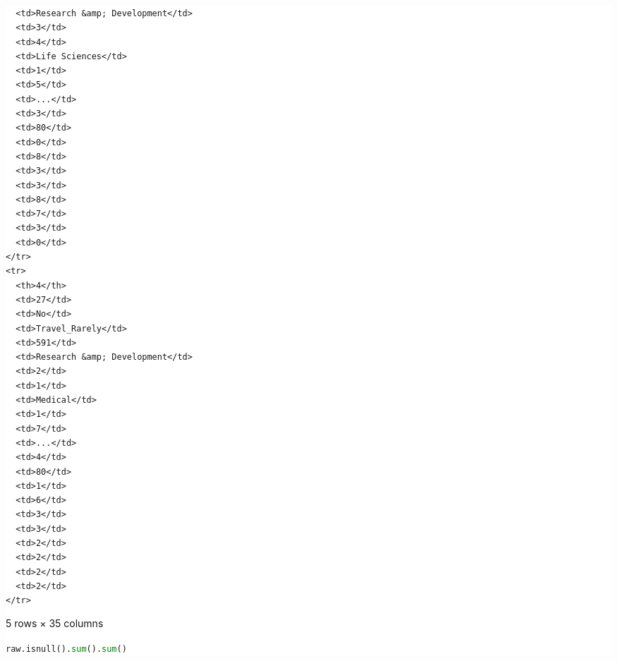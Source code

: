       <td>Research &amp; Development</td>
      <td>3</td>
      <td>4</td>
      <td>Life Sciences</td>
      <td>1</td>
      <td>5</td>
      <td>...</td>
      <td>3</td>
      <td>80</td>
      <td>0</td>
      <td>8</td>
      <td>3</td>
      <td>3</td>
      <td>8</td>
      <td>7</td>
      <td>3</td>
      <td>0</td>
    </tr>
    <tr>
      <th>4</th>
      <td>27</td>
      <td>No</td>
      <td>Travel_Rarely</td>
      <td>591</td>
      <td>Research &amp; Development</td>
      <td>2</td>
      <td>1</td>
      <td>Medical</td>
      <td>1</td>
      <td>7</td>
      <td>...</td>
      <td>4</td>
      <td>80</td>
      <td>1</td>
      <td>6</td>
      <td>3</td>
      <td>3</td>
      <td>2</td>
      <td>2</td>
      <td>2</td>
      <td>2</td>
    </tr>
  </tbody>
</table>
<p>5 rows × 35 columns</p>
</div>




```python
raw.isnull().sum().sum()
```
